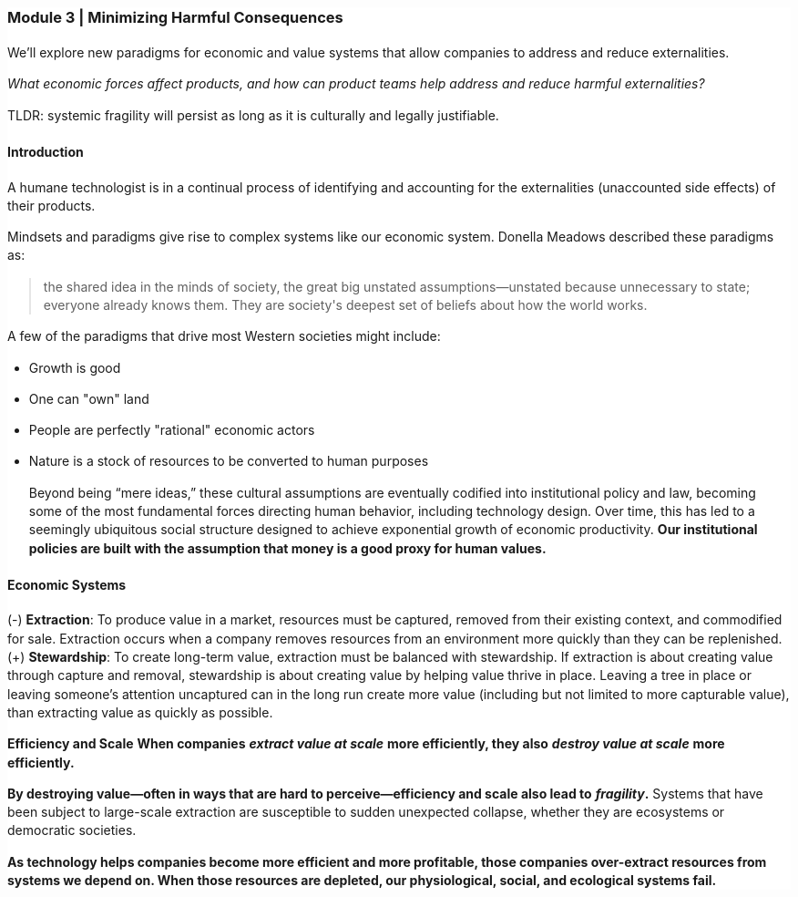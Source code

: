 ### **Module 3 | Minimizing Harmful Consequences**

We’ll explore new paradigms for economic and value systems that allow companies to address and reduce externalities.

_What economic forces affect products, and how can product teams help address and reduce harmful externalities?_

TLDR: systemic fragility will persist as long as it is culturally and legally justifiable.

#### Introduction

A humane technologist is in a continual process of identifying and accounting for the externalities (unaccounted side effects) of their products.

Mindsets and paradigms give rise to complex systems like our economic system. Donella Meadows described these paradigms as:

> the shared idea in the minds of society, the great big unstated assumptions—unstated because unnecessary to state; everyone already knows them. They are society's deepest set of beliefs about how the world works.

A few of the paradigms that drive most Western societies might include:

- Growth is good
- One can "own" land
- People are perfectly "rational" economic actors
- Nature is a stock of resources to be converted to human purposes

  Beyond being “mere ideas,” these cultural assumptions are eventually codified into institutional policy and law, becoming some of the most fundamental forces directing human behavior, including technology design. Over time, this has led to a seemingly ubiquitous social structure designed to achieve exponential growth of economic productivity.
  **Our institutional policies are built with the assumption that money is a good proxy for human values.**

#### Economic Systems

(-) **Extraction**: To produce value in a market, resources must be captured, removed from their existing context, and commodified for sale. Extraction occurs when a company removes resources from an environment more quickly than they can be replenished.
(+) **Stewardship**: To create long-term value, extraction must be balanced with stewardship. If extraction is about creating value through capture and removal, stewardship is about creating value by helping value thrive in place. Leaving a tree in place or leaving someone’s attention uncaptured can in the long run create more value (including but not limited to more capturable value), than extracting value as quickly as possible.

**Efficiency and Scale**
**When companies** _**extract value at scale**_ **more efficiently, they also** _**destroy value at scale**_ **more efficiently.**

**By destroying value—often in ways that are hard to perceive—efficiency and scale also lead to** _**fragility**_**.** Systems that have been subject to large-scale extraction are susceptible to sudden unexpected collapse, whether they are ecosystems or democratic societies.

**As technology helps companies become more efficient and more profitable, those companies over-extract resources from systems we depend on. When those resources are depleted, our physiological, social, and ecological systems fail.**
